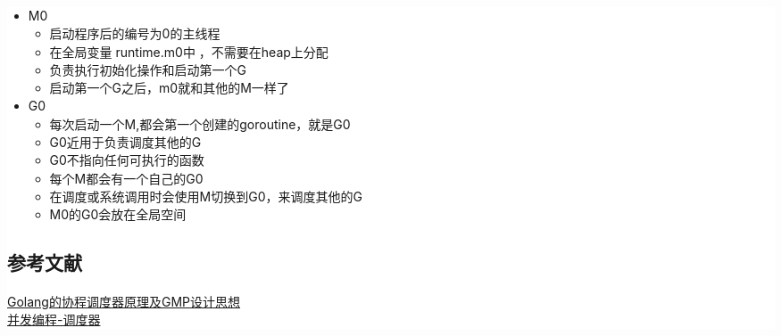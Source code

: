 - M0
  - 启动程序后的编号为0的主线程
  - 在全局变量 runtime.m0中 ，不需要在heap上分配
  - 负责执行初始化操作和启动第一个G
  - 启动第一个G之后，m0就和其他的M一样了
- G0
  - 每次启动一个M,都会第一个创建的goroutine，就是G0
  - G0近用于负责调度其他的G
  - G0不指向任何可执行的函数
  - 每个M都会有一个自己的G0
  - 在调度或系统调用时会使用M切换到G0，来调度其他的G
  - M0的G0会放在全局空间


## 参考文献
[Golang的协程调度器原理及GMP设计思想](https://www.kancloud.cn/aceld/golang/1958305)  
[并发编程-调度器](https://draveness.me/golang/docs/part3-runtime/ch06-concurrency/golang-goroutine/)